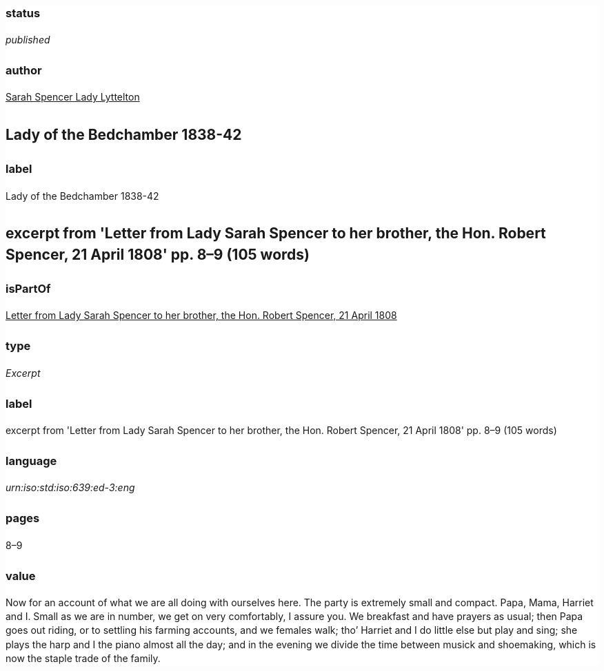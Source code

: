 ### status


*published*

### author


[Sarah Spencer Lady Lyttelton](#Sarah-Spencer-Lady-Lyttelton)

## Lady of the Bedchamber 1838-42

### label


Lady of the Bedchamber 1838-42

## excerpt from 'Letter from Lady Sarah Spencer to her brother, the Hon. Robert Spencer, 21 April 1808' pp. 8–9 (105 words)

### isPartOf


[Letter from Lady Sarah Spencer to her brother, the Hon. Robert Spencer, 21 April 1808](#Letter-from-Lady-Sarah-Spencer-to-her-brother-the-Hon.-Robert-Spencer-21-April-1808)

### type


*Excerpt*

### label


excerpt from 'Letter from Lady Sarah Spencer to her brother, the Hon. Robert Spencer, 21 April 1808' pp. 8–9 (105 words)

### language


*urn:iso:std:iso:639:ed-3:eng*

### pages


8–9

### value


<p class="MsoNormal">Now for an account of what we are all doing with ourselves here. The party is extremely small and compact. Papa, Mama, Harriet and I. Small as we are in number, we get on very comfortably, I assure you. We breakfast and have prayers as usual; then Papa goes out riding, or to settling his farming accounts, and we females walk; tho&rsquo; Harriet and I do little else but play and sing; she plays the harp and I the piano almost all the day; and in the evening we divide the time between musick and shoemaking, which is now the staple trade of the family.</p>
